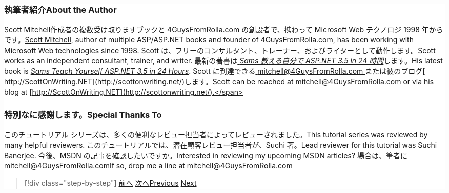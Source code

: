 ### <a name="about-the-author"></a><span data-ttu-id="d3249-296">執筆者紹介</span><span class="sxs-lookup"><span data-stu-id="d3249-296">About the Author</span></span>

<span data-ttu-id="d3249-297">[Scott Mitchell](http://www.4guysfromrolla.com/ScottMitchell.shtml)作成者の複数受け取りますブックと 4GuysFromRolla.com の創設者で、携わって Microsoft Web テクノロジ 1998 年からです。</span><span class="sxs-lookup"><span data-stu-id="d3249-297">[Scott Mitchell](http://www.4guysfromrolla.com/ScottMitchell.shtml), author of multiple ASP/ASP.NET books and founder of 4GuysFromRolla.com, has been working with Microsoft Web technologies since 1998.</span></span> <span data-ttu-id="d3249-298">Scott は、フリーのコンサルタント、トレーナー、およびライターとして動作します。</span><span class="sxs-lookup"><span data-stu-id="d3249-298">Scott works as an independent consultant, trainer, and writer.</span></span> <span data-ttu-id="d3249-299">最新の著書は[ *Sams 教える自分で ASP.NET 3.5 in 24 時間*](https://www.amazon.com/exec/obidos/ASIN/0672329972/4guysfromrollaco)します。</span><span class="sxs-lookup"><span data-stu-id="d3249-299">His latest book is [*Sams Teach Yourself ASP.NET 3.5 in 24 Hours*](https://www.amazon.com/exec/obidos/ASIN/0672329972/4guysfromrollaco).</span></span> <span data-ttu-id="d3249-300">Scott に到達できる[ mitchell@4GuysFromRolla.com ](mailto:mitchell@4GuysFromRolla.com)または彼のブログ[ http://ScottOnWriting.NET](http://scottonwriting.net/)します。</span><span class="sxs-lookup"><span data-stu-id="d3249-300">Scott can be reached at [mitchell@4GuysFromRolla.com](mailto:mitchell@4GuysFromRolla.com) or via his blog at [http://ScottOnWriting.NET](http://scottonwriting.net/).</span></span>

### <a name="special-thanks-to"></a><span data-ttu-id="d3249-301">特別なに感謝します。</span><span class="sxs-lookup"><span data-stu-id="d3249-301">Special Thanks To</span></span>

<span data-ttu-id="d3249-302">このチュートリアル シリーズは、多くの便利なレビュー担当者によってレビューされました。</span><span class="sxs-lookup"><span data-stu-id="d3249-302">This tutorial series was reviewed by many helpful reviewers.</span></span> <span data-ttu-id="d3249-303">このチュートリアルでは、潜在顧客レビュー担当者が、Suchi 著。</span><span class="sxs-lookup"><span data-stu-id="d3249-303">Lead reviewer for this tutorial was Suchi Banerjee.</span></span> <span data-ttu-id="d3249-304">今後、MSDN の記事を確認したいですか。</span><span class="sxs-lookup"><span data-stu-id="d3249-304">Interested in reviewing my upcoming MSDN articles?</span></span> <span data-ttu-id="d3249-305">場合は、筆者に [mitchell@4GuysFromRolla.com](mailto:mitchell@4GuysFromRolla.com)</span><span class="sxs-lookup"><span data-stu-id="d3249-305">If so, drop me a line at [mitchell@4GuysFromRolla.com](mailto:mitchell@4GuysFromRolla.com)</span></span>

> [!div class="step-by-step"]
> <span data-ttu-id="d3249-306">[前へ](master-pages-and-asp-net-ajax-vb.md)
> [次へ](nested-master-pages-vb.md)</span><span class="sxs-lookup"><span data-stu-id="d3249-306">[Previous](master-pages-and-asp-net-ajax-vb.md)
[Next](nested-master-pages-vb.md)</span></span>

